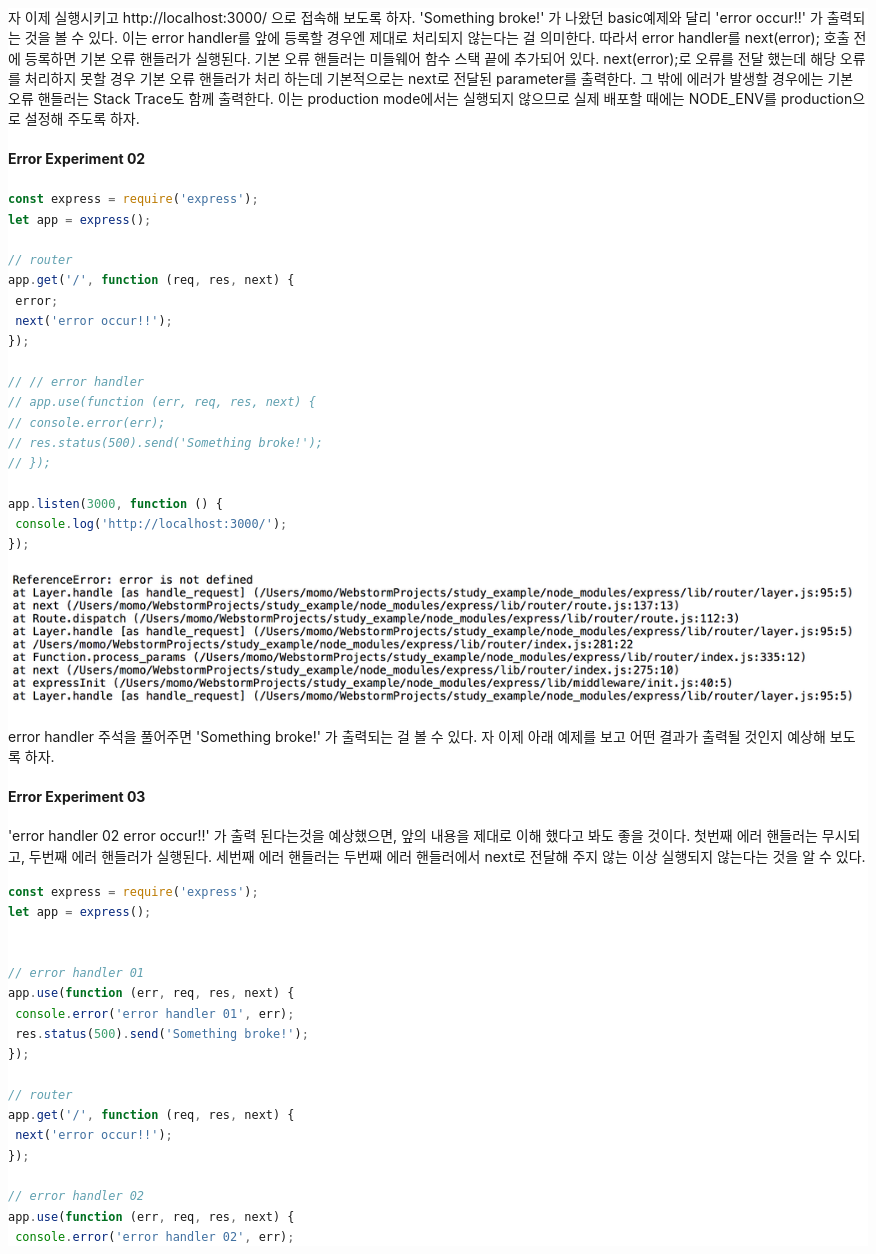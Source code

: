 자 이제 실행시키고 http://localhost:3000/ 으로 접속해 보도록 하자. 'Something broke!' 가 나왔던 basic예제와 달리 'error occur!!' 가 출력되는 것을 볼 수 있다. 이는 error handler를 앞에 등록할 경우엔 제대로 처리되지 않는다는 걸 의미한다. 따라서 error handler를 next(error); 호출 전에 등록하면 기본 오류 핸들러가 실행된다. 기본 오류 핸들러는 미들웨어 함수 스택 끝에 추가되어 있다. next(error);로 오류를 전달 했는데 해당 오류를 처리하지 못할 경우 기본 오류 핸들러가 처리 하는데 기본적으로는 next로 전달된 parameter를 출력한다. 그 밖에 에러가 발생할 경우에는 기본 오류 핸들러는 Stack Trace도 함께 출력한다. 이는 production mode에서는 실행되지 않으므로 실제 배포할 때에는 NODE\_ENV를 production으로 설정해 주도록 하자.

#### Error Experiment 02

```js
const express = require('express');
let app = express();

// router
app.get('/', function (req, res, next) {
 error;
 next('error occur!!');
});

// // error handler
// app.use(function (err, req, res, next) {
// console.error(err);
// res.status(500).send('Something broke!');
// });

app.listen(3000, function () {
 console.log('http://localhost:3000/');
});

```

![ErrorStack](./error-stack.png)

error handler 주석을 풀어주면 'Something broke!' 가 출력되는 걸 볼 수 있다. 자 이제 아래 예제를 보고 어떤 결과가 출력될 것인지 예상해 보도록 하자.

#### Error Experiment 03
'error handler 02 error occur!!' 가 출력 된다는것을 예상했으면, 앞의 내용을 제대로 이해 했다고 봐도 좋을 것이다.
첫번째 에러 핸들러는 무시되고, 두번째 에러 핸들러가 실행된다.
세번째 에러 핸들러는 두번째 에러 핸들러에서 next로 전달해 주지 않는 이상 실행되지 않는다는 것을 알 수 있다.
```js
const express = require('express');
let app = express();


// error handler 01
app.use(function (err, req, res, next) {
 console.error('error handler 01', err);
 res.status(500).send('Something broke!');
});

// router
app.get('/', function (req, res, next) {
 next('error occur!!');
});

// error handler 02
app.use(function (err, req, res, next) {
 console.error('error handler 02', err);
```